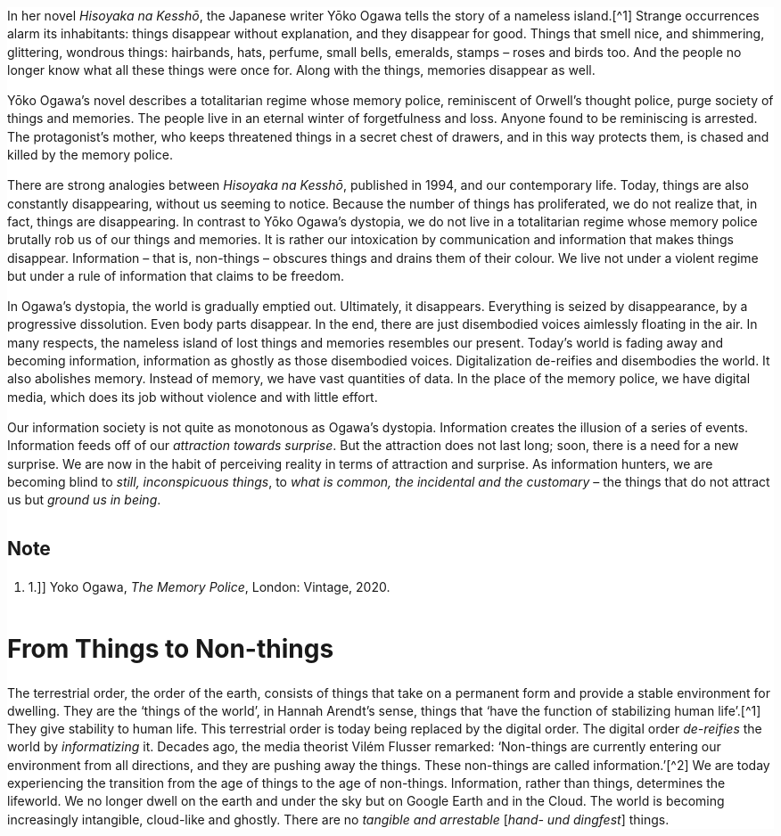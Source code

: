 In her novel _Hisoyaka na Kesshō_, the Japanese writer Yōko Ogawa tells the story of a nameless island.[^1] Strange occurrences alarm its inhabitants: things disappear without explanation, and they disappear for good. Things that smell nice, and shimmering, glittering, wondrous things: hairbands, hats, perfume, small bells, emeralds, stamps – roses and birds too. And the people no longer know what all these things were once for. Along with the things, memories disappear as well.

Yōko Ogawa’s novel describes a totalitarian regime whose memory police, reminiscent of Orwell’s thought police, purge society of things and memories. The people live in an eternal winter of forgetfulness and loss. Anyone found to be reminiscing is arrested. The protagonist’s mother, who keeps threatened things in a secret chest of drawers, and in this way protects them, is chased and killed by the memory police.

There are strong analogies between _Hisoyaka na Kesshō_, published in 1994, and our contemporary life. Today, things are also constantly disappearing, without us seeming to notice. Because the number of things has proliferated, we do not realize that, in fact, things are disappearing. In contrast to Yōko Ogawa’s dystopia, we do not live in a totalitarian regime whose memory police brutally rob us of our things and memories. It is rather our intoxication by communication and information that makes things disappear. Information – that is, non-things – obscures things and drains them of their colour. We live not under a violent regime but under a rule of information that claims to be freedom.

In Ogawa’s dystopia, the world is gradually emptied out. Ultimately, it disappears. Everything is seized by disappearance, by a progressive dissolution. Even body parts disappear. In the end, there are just disembodied voices aimlessly floating in the air. In many respects, the nameless island of lost things and memories resembles our present. Today’s world is fading away and becoming information, information as ghostly as those disembodied voices. Digitalization de-reifies and disembodies the world. It also abolishes memory. Instead of memory, we have vast quantities of data. In the place of the memory police, we have digital media, which does its job without violence and with little effort.

Our information society is not quite as monotonous as Ogawa’s dystopia. Information creates the illusion of a series of events. Information feeds off of our _attraction towards surprise_. But the attraction does not last long; soon, there is a need for a new surprise. We are now in the habit of perceiving reality in terms of attraction and surprise. As information hunters, we are becoming blind to _still, inconspicuous things_, to _what is common, the incidental and the customary_ – the things that do not attract us but _ground us in being_.

   

## Note

1. 1.]] Yoko Ogawa, _The Memory Police_, London: Vintage, 2020.   

# From Things to Non-things

The terrestrial order, the order of the earth, consists of things that take on a permanent form and provide a stable environment for dwelling. They are the ‘things of the world’, in Hannah Arendt’s sense, things that ‘have the function of stabilizing human life’.[^1] They give stability to human life. This terrestrial order is today being replaced by the digital order. The digital order _de-reifies_ the world by _informatizing_ it. Decades ago, the media theorist Vilém Flusser remarked: ‘Non-things are currently entering our environment from all directions, and they are pushing away the things. These non-things are called information.’[^2] We are today experiencing the transition from the age of things to the age of non-things. Information, rather than things, determines the lifeworld. We no longer dwell on the earth and under the sky but on Google Earth and in the Cloud. The world is becoming increasingly intangible, cloud-like and ghostly. There are no _tangible and arrestable_ [_hand- und dingfest_] things.
